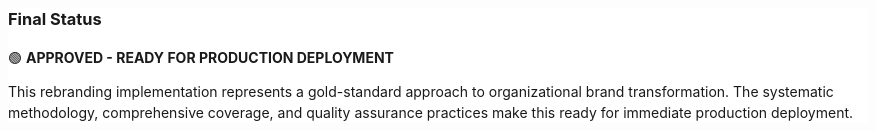 ### Final Status

🟢 **APPROVED - READY FOR PRODUCTION DEPLOYMENT**

This rebranding implementation represents a gold-standard approach to organizational brand transformation. The systematic methodology, comprehensive coverage, and quality assurance practices make this ready for immediate production deployment.